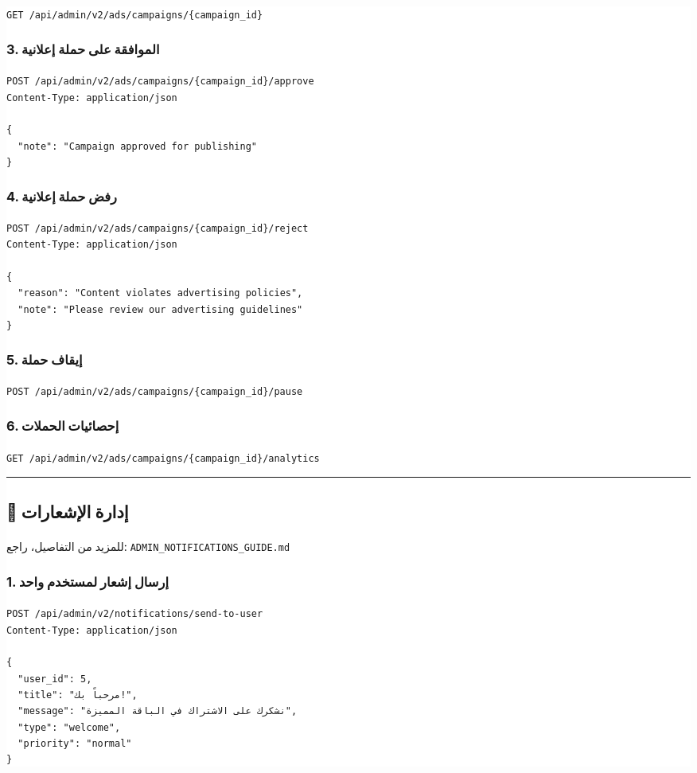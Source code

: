 ```http
GET /api/admin/v2/ads/campaigns/{campaign_id}
```

### 3. الموافقة على حملة إعلانية

```http
POST /api/admin/v2/ads/campaigns/{campaign_id}/approve
Content-Type: application/json

{
  "note": "Campaign approved for publishing"
}
```

### 4. رفض حملة إعلانية

```http
POST /api/admin/v2/ads/campaigns/{campaign_id}/reject
Content-Type: application/json

{
  "reason": "Content violates advertising policies",
  "note": "Please review our advertising guidelines"
}
```

### 5. إيقاف حملة

```http
POST /api/admin/v2/ads/campaigns/{campaign_id}/pause
```

### 6. إحصائيات الحملات

```http
GET /api/admin/v2/ads/campaigns/{campaign_id}/analytics
```

---

## <a name="notifications-management"></a>🔔 إدارة الإشعارات

للمزيد من التفاصيل، راجع: `ADMIN_NOTIFICATIONS_GUIDE.md`

### 1. إرسال إشعار لمستخدم واحد

```http
POST /api/admin/v2/notifications/send-to-user
Content-Type: application/json

{
  "user_id": 5,
  "title": "مرحباً بك!",
  "message": "نشكرك على الاشتراك في الباقة المميزة",
  "type": "welcome",
  "priority": "normal"
}
```
